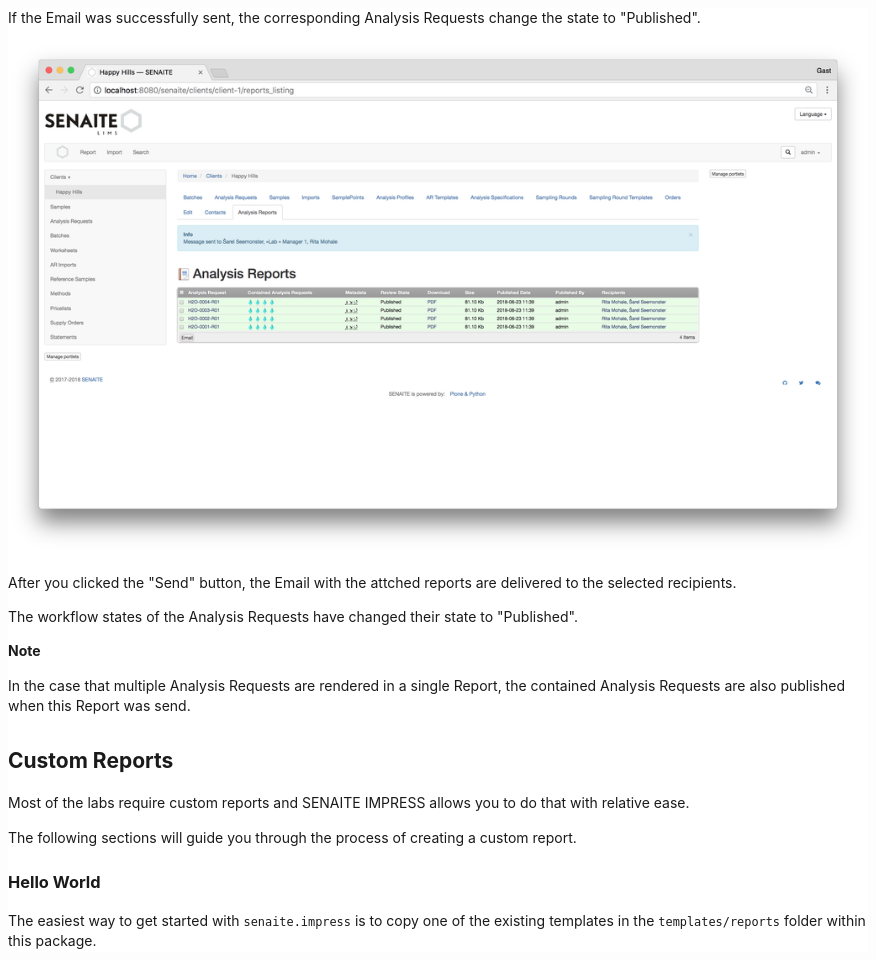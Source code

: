 If the Email was successfully sent, the corresponding Analysis Requests change
the state to "Published".

<img src="static/published.png" alt="Published" />

After you clicked the "Send" button, the Email with the attched reports are
delivered to the selected recipients.

The workflow states of the Analysis Requests have changed their state to "Published".


**Note**

In the case that multiple Analysis Requests are rendered in a single Report, the
contained Analysis Requests are also published when this Report was send.


## Custom Reports

Most of the labs require custom reports and SENAITE IMPRESS allows you to do
that with relative ease.

The following sections will guide you through the process of creating a custom report.


### Hello World

The easiest way to get started with `senaite.impress` is to copy one of the
existing templates in the `templates/reports` folder within this package.
